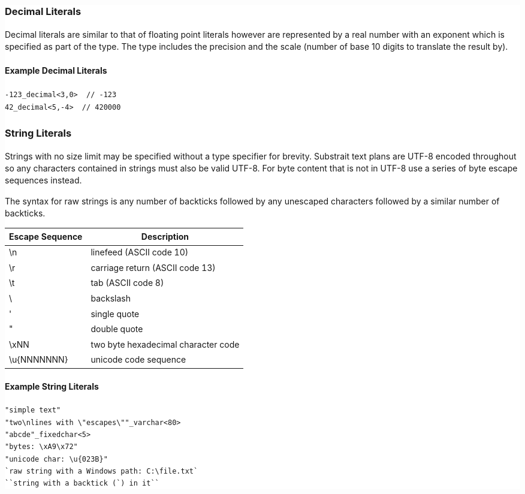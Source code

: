 ### Decimal Literals

Decimal literals are similar to that of floating point literals however are represented by a real number with an
exponent which is specified as part of the type.  The type includes the precision and the scale (number of base 10
digits to translate the result by). 

#### Example Decimal Literals

```
-123_decimal<3,0>  // -123
42_decimal<5,-4>  // 420000
```

### String Literals

Strings with no size limit may be specified without a type specifier for brevity.  Substrait text plans are UTF-8
encoded throughout so any characters contained in strings must also be valid UTF-8.  For byte content that is not in
UTF-8 use a series of byte escape sequences instead.

The syntax for raw strings is any number of backticks followed by any unescaped characters followed by a similar number
of backticks.

| Escape Sequence | Description                         |
|-----------------|-------------------------------------|
| \n              | linefeed (ASCII code 10)            |
| \r              | carriage return (ASCII code 13)     |
| \t              | tab (ASCII code 8)                  |
| \\              | backslash                           |
| \'              | single quote                        |
| \"              | double quote                        |
| \xNN            | two byte hexadecimal character code |
| \u{NNNNNNN}     | unicode code sequence               |

#### Example String Literals

```
"simple text"
"two\nlines with \"escapes\""_varchar<80>
"abcde"_fixedchar<5>
"bytes: \xA9\x72"
"unicode char: \u{023B}"
`raw string with a Windows path: C:\file.txt`
``string with a backtick (`) in it``
```
